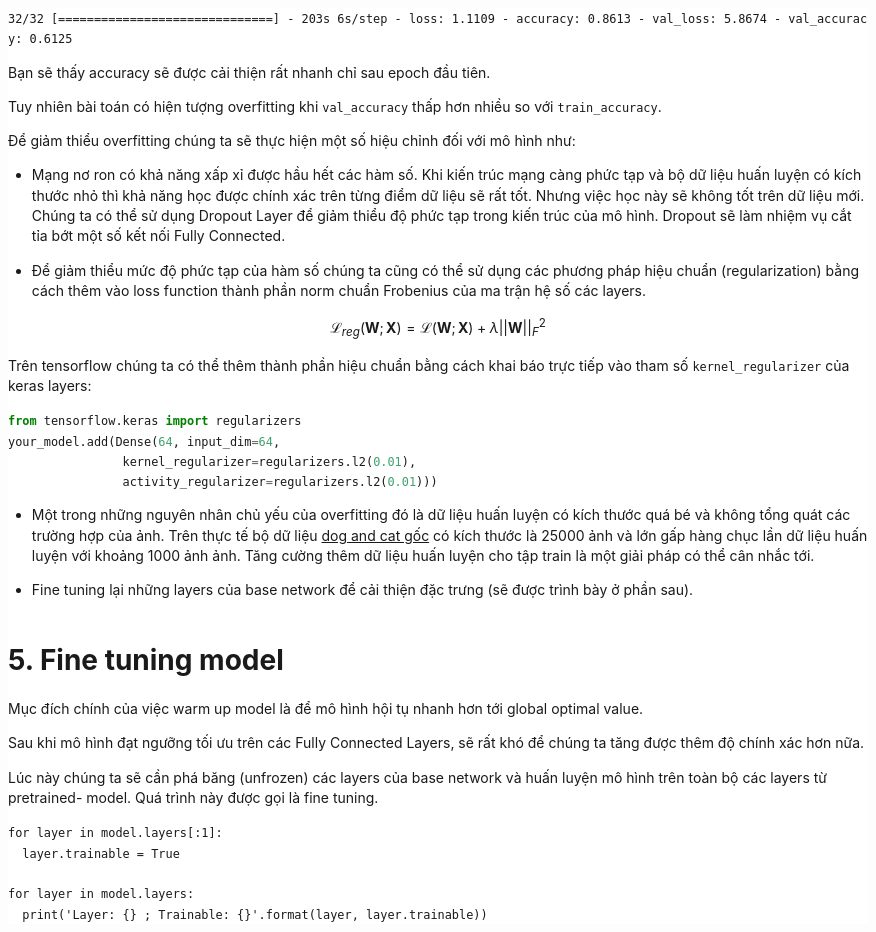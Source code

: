    32/32 [==============================] - 203s 6s/step - loss: 1.1109 - accuracy: 0.8613 - val_loss: 5.8674 - val_accuracy: 0.6125
    

Bạn sẽ thấy accuracy sẽ được cải thiện rất nhanh chỉ sau epoch đầu tiên.

Tuy nhiên bài toán có hiện tượng overfitting khi `val_accuracy` thấp hơn nhiều so với `train_accuracy`.

Để giảm thiểu overfitting chúng ta sẽ thực hiện một số hiệu chỉnh đối với mô hình như:

* Mạng nơ ron có khả năng xấp xỉ được hầu hết các hàm số. Khi kiến trúc mạng càng phức tạp và bộ dữ liệu huấn luyện có kích thước nhỏ thì khả năng học được chính xác trên từng điểm dữ liệu sẽ rất tốt. Nhưng việc học này sẽ không tốt trên dữ liệu mới. Chúng ta có thể sử dụng Dropout Layer để giảm thiểu độ phức tạp trong kiến trúc của mô hình. Dropout sẽ làm nhiệm vụ cắt tỉa bớt một số kết nối Fully Connected.

* Để giảm thiểu mức độ phức tạp của hàm số chúng ta cũng có thể sử dụng các phương pháp hiệu chuẩn (regularization) bằng cách thêm vào loss function thành phần norm chuẩn Frobenius của ma trận hệ số các layers.

$$\mathcal{L}_{reg}(\mathbf{W};\mathbf{X}) = \mathcal{L}(\mathbf{W}; \mathbf{X}) + \lambda ||\mathbf{W}||_{F}^{2}$$

Trên tensorflow chúng ta có thể thêm thành phần hiệu chuẩn bằng cách khai báo trực tiếp vào tham số `kernel_regularizer` của keras layers:


```python
from tensorflow.keras import regularizers
your_model.add(Dense(64, input_dim=64,
                kernel_regularizer=regularizers.l2(0.01),
                activity_regularizer=regularizers.l2(0.01)))
```



* Một trong những nguyên nhân chủ yếu của overfitting đó là dữ liệu huấn luyện có kích thước quá bé và không tổng quát các trường hợp của ảnh. Trên thực tế bộ dữ liệu [dog and cat gốc](https://www.kaggle.com/c/dogs-vs-cats/data) có kích thước là 25000 ảnh và lớn gấp hàng chục lần dữ liệu huấn luyện với khoảng 1000 ảnh ảnh. Tăng cường thêm dữ liệu huấn luyện cho tập train là một giải pháp có thể cân nhắc tới.

* Fine tuning lại những layers của base network để cải thiện đặc trưng (sẽ được trình bày ở phần sau).

# 5. Fine tuning model

Mục đích chính của việc warm up model là để mô hình hội tụ nhanh hơn tới global optimal value.

Sau khi mô hình đạt ngưỡng tối ưu trên các Fully Connected Layers, sẽ rất khó để chúng ta tăng được thêm độ chính xác hơn nữa. 

Lúc này chúng ta sẽ cần phá băng (unfrozen) các layers của base network và huấn luyện mô hình trên toàn bộ các layers từ pretrained- model. Quá trình này được gọi là fine tuning.


```
for layer in model.layers[:1]:
  layer.trainable = True

for layer in model.layers:
  print('Layer: {} ; Trainable: {}'.format(layer, layer.trainable))
```
